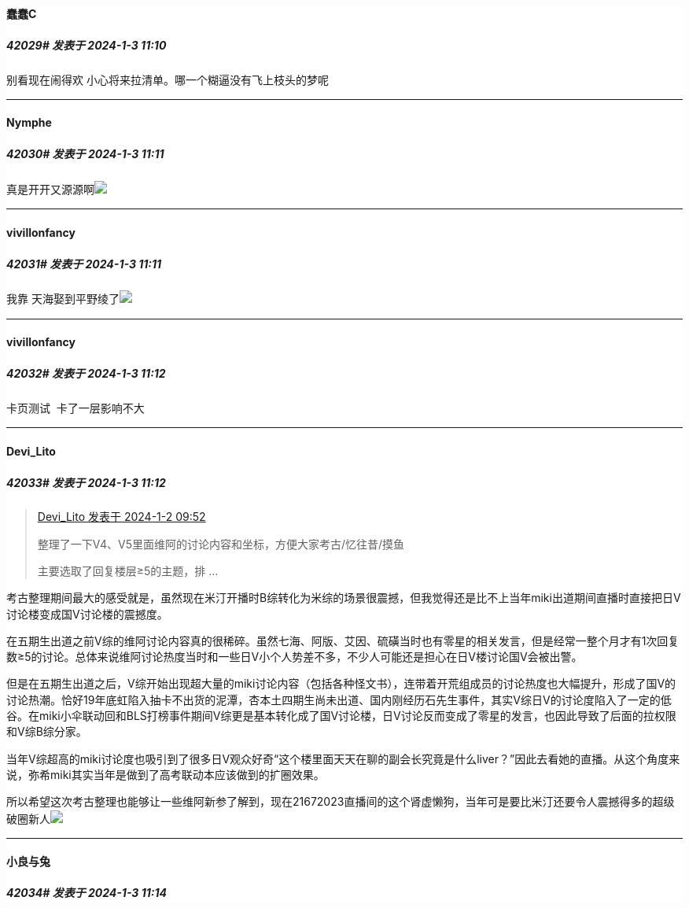 ####  蠢蠢C  
##### 42029#       发表于 2024-1-3 11:10

别看现在闹得欢 小心将来拉清单。哪一个糊逼没有飞上枝头的梦呢 

*****

####  Nymphe  
##### 42030#       发表于 2024-1-3 11:11

真是开开又源源啊<img src="https://static.saraba1st.com/image/smiley/face2017/067.png" referrerpolicy="no-referrer">


*****

####  vivillonfancy  
##### 42031#       发表于 2024-1-3 11:11

我靠 天海娶到平野绫了<img src="https://static.saraba1st.com/image/smiley/face2017/112.png" referrerpolicy="no-referrer">

*****

####  vivillonfancy  
##### 42032#       发表于 2024-1-3 11:12

卡页测试  卡了一层影响不大

*****

####  Devi_Lito  
##### 42033#       发表于 2024-1-3 11:12

<blockquote><a href="httphttps://bbs.saraba1st.com/2b/forum.php?mod=redirect&amp;goto=findpost&amp;pid=63509046&amp;ptid=2162099" target="_blank">Devi_Lito 发表于 2024-1-2 09:52</a>

整理了一下V4、V5里面维阿的讨论内容和坐标，方便大家考古/忆往昔/摸鱼

主要选取了回复楼层≥5的主题，排 ...</blockquote>
考古整理期间最大的感受就是，虽然现在米汀开播时B综转化为米综的场景很震撼，但我觉得还是比不上当年miki出道期间直播时直接把日V讨论楼变成国V讨论楼的震撼度。

在五期生出道之前V综的维阿讨论内容真的很稀碎。虽然七海、阿版、艾因、硫磺当时也有零星的相关发言，但是经常一整个月才有1次回复数≥5的讨论。总体来说维阿讨论热度当时和一些日V小个人势差不多，不少人可能还是担心在日V楼讨论国V会被出警。

但是在五期生出道之后，V综开始出现超大量的miki讨论内容（包括各种怪文书），连带着开荒组成员的讨论热度也大幅提升，形成了国V的讨论热潮。恰好19年底虹陷入抽卡不出货的泥潭，杏本土四期生尚未出道、国内刚经历石先生事件，其实V综日V的讨论度陷入了一定的低谷。在miki小伞联动回和BLS打榜事件期间V综更是基本转化成了国V讨论楼，日V讨论反而变成了零星的发言，也因此导致了后面的拉权限和V综B综分家。

当年V综超高的miki讨论度也吸引到了很多日V观众好奇“这个楼里面天天在聊的副会长究竟是什么liver？”因此去看她的直播。从这个角度来说，弥希miki其实当年是做到了高考联动本应该做到的扩圈效果。

所以希望这次考古整理也能够让一些维阿新参了解到，现在21672023直播间的这个肾虚懒狗，当年可是要比米汀还要令人震撼得多的超级破圈新人<img src="https://static.saraba1st.com/image/smiley/face2017/035.png" referrerpolicy="no-referrer">

*****

####  小良与兔  
##### 42034#       发表于 2024-1-3 11:14
